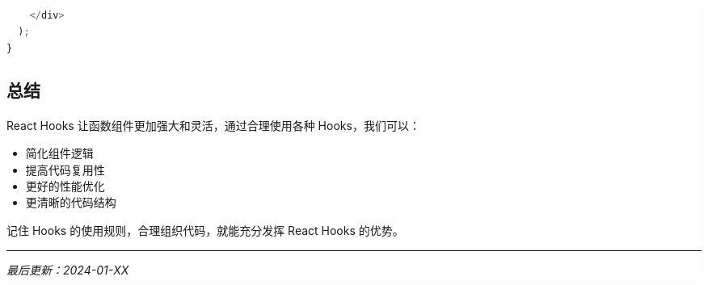 ```javascript
    </div>
  );
}
```

## 总结

React Hooks 让函数组件更加强大和灵活，通过合理使用各种 Hooks，我们可以：

- 简化组件逻辑
- 提高代码复用性
- 更好的性能优化
- 更清晰的代码结构

记住 Hooks 的使用规则，合理组织代码，就能充分发挥 React Hooks 的优势。

---

*最后更新：2024-01-XX*
